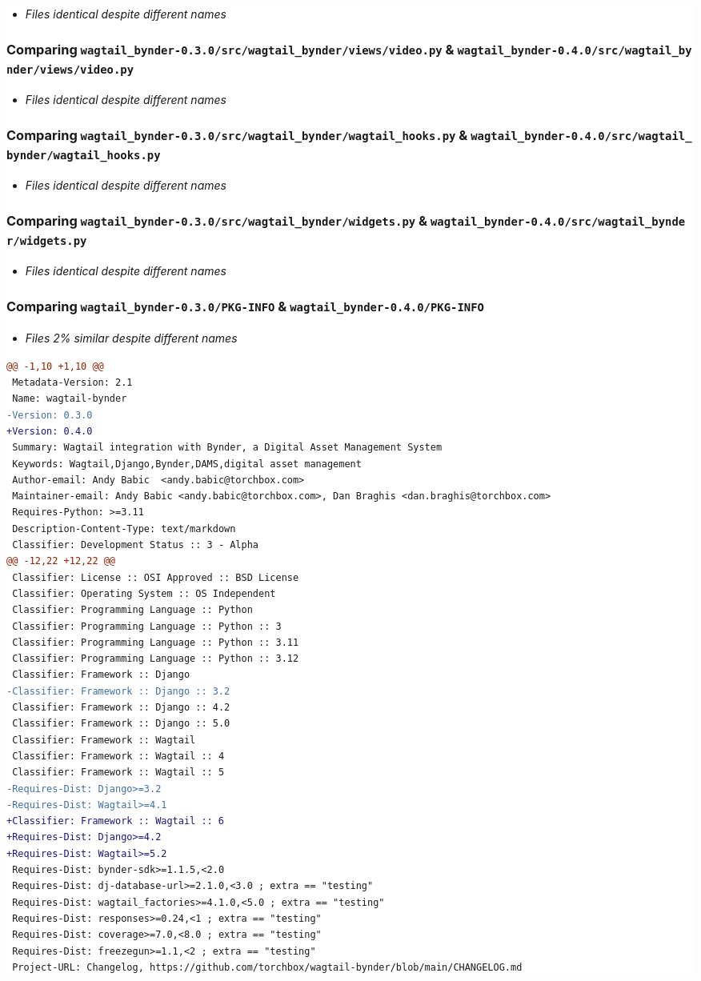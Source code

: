  * *Files identical despite different names*

### Comparing `wagtail_bynder-0.3.0/src/wagtail_bynder/views/video.py` & `wagtail_bynder-0.4.0/src/wagtail_bynder/views/video.py`

 * *Files identical despite different names*

### Comparing `wagtail_bynder-0.3.0/src/wagtail_bynder/wagtail_hooks.py` & `wagtail_bynder-0.4.0/src/wagtail_bynder/wagtail_hooks.py`

 * *Files identical despite different names*

### Comparing `wagtail_bynder-0.3.0/src/wagtail_bynder/widgets.py` & `wagtail_bynder-0.4.0/src/wagtail_bynder/widgets.py`

 * *Files identical despite different names*

### Comparing `wagtail_bynder-0.3.0/PKG-INFO` & `wagtail_bynder-0.4.0/PKG-INFO`

 * *Files 2% similar despite different names*

```diff
@@ -1,10 +1,10 @@
 Metadata-Version: 2.1
 Name: wagtail-bynder
-Version: 0.3.0
+Version: 0.4.0
 Summary: Wagtail integration with Bynder, a Digital Asset Management System
 Keywords: Wagtail,Django,Bynder,DAMS,digital asset management
 Author-email: Andy Babic  <andy.babic@torchbox.com>
 Maintainer-email: Andy Babic <andy.babic@torchbox.com>, Dan Braghis <dan.braghis@torchbox.com>
 Requires-Python: >=3.11
 Description-Content-Type: text/markdown
 Classifier: Development Status :: 3 - Alpha
@@ -12,22 +12,22 @@
 Classifier: License :: OSI Approved :: BSD License
 Classifier: Operating System :: OS Independent
 Classifier: Programming Language :: Python
 Classifier: Programming Language :: Python :: 3
 Classifier: Programming Language :: Python :: 3.11
 Classifier: Programming Language :: Python :: 3.12
 Classifier: Framework :: Django
-Classifier: Framework :: Django :: 3.2
 Classifier: Framework :: Django :: 4.2
 Classifier: Framework :: Django :: 5.0
 Classifier: Framework :: Wagtail
 Classifier: Framework :: Wagtail :: 4
 Classifier: Framework :: Wagtail :: 5
-Requires-Dist: Django>=3.2
-Requires-Dist: Wagtail>=4.1
+Classifier: Framework :: Wagtail :: 6
+Requires-Dist: Django>=4.2
+Requires-Dist: Wagtail>=5.2
 Requires-Dist: bynder-sdk>=1.1.5,<2.0
 Requires-Dist: dj-database-url>=2.1.0,<3.0 ; extra == "testing"
 Requires-Dist: wagtail_factories>=4.1.0,<5.0 ; extra == "testing"
 Requires-Dist: responses>=0.24,<1 ; extra == "testing"
 Requires-Dist: coverage>=7.0,<8.0 ; extra == "testing"
 Requires-Dist: freezegun>=1.1,<2 ; extra == "testing"
 Project-URL: Changelog, https://github.com/torchbox/wagtail-bynder/blob/main/CHANGELOG.md
```

